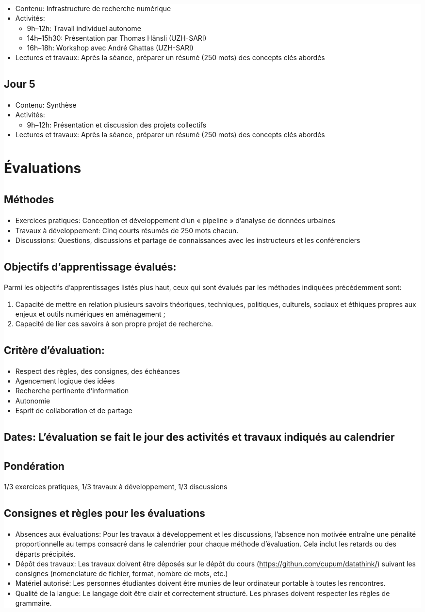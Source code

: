 * Contenu: Infrastructure de recherche numérique
* Activités:
  * 9h–12h: Travail individuel autonome 
  * 14h–15h30: Présentation par Thomas Hänsli (UZH-SARI)
  * 16h–18h: Workshop avec André Ghattas (UZH-SARI)
* Lectures et travaux: Après la séance, préparer un résumé (250 mots) des concepts clés abordés
## Jour 5
* Contenu: Synthèse
* Activités:
  * 9h–12h: Présentation et discussion des projets collectifs
* Lectures et travaux: Après la séance, préparer un résumé (250 mots) des concepts clés abordés

# Évaluations
## Méthodes
* Exercices pratiques: Conception et développement d’un « pipeline » d’analyse de données urbaines
* Travaux à développement: Cinq courts résumés de 250 mots chacun. 
* Discussions: Questions, discussions et partage de connaissances avec les instructeurs et les conférenciers
## Objectifs d’apprentissage évalués:
Parmi les objectifs d’apprentissages listés plus haut, ceux qui sont évalués par les méthodes indiquées précédemment sont:
1. Capacité de mettre en relation plusieurs savoirs théoriques, techniques, politiques, culturels, sociaux et éthiques propres aux enjeux et outils numériques en aménagement ;
2. Capacité de lier ces savoirs à son propre projet de recherche.
## Critère d’évaluation:
* Respect des règles, des consignes, des échéances
* Agencement logique des idées
* Recherche pertinente d’information
* Autonomie
* Esprit de collaboration et de partage
## Dates: L’évaluation se fait le jour des activités et travaux indiqués au calendrier
## Pondération
1/3 exercices pratiques, 1/3 travaux à développement, 1/3 discussions
## Consignes et règles pour les évaluations
* Absences aux évaluations: Pour les travaux à développement et les discussions, l’absence non motivée entraîne une pénalité proportionnelle au temps consacré dans le calendrier pour chaque méthode d’évaluation. Cela inclut les retards ou des départs précipités. 
* Dépôt des travaux: Les travaux doivent être déposés sur le dépôt du cours (https://githun.com/cupum/datathink/) suivant les consignes (nomenclature de fichier, format, nombre de mots, etc.)
* Matériel autorisé: Les personnes étudiantes doivent être munies de leur ordinateur portable à toutes les rencontres.
* Qualité de la langue: Le langage doit être clair et correctement structuré. Les phrases doivent respecter les règles de grammaire. 
